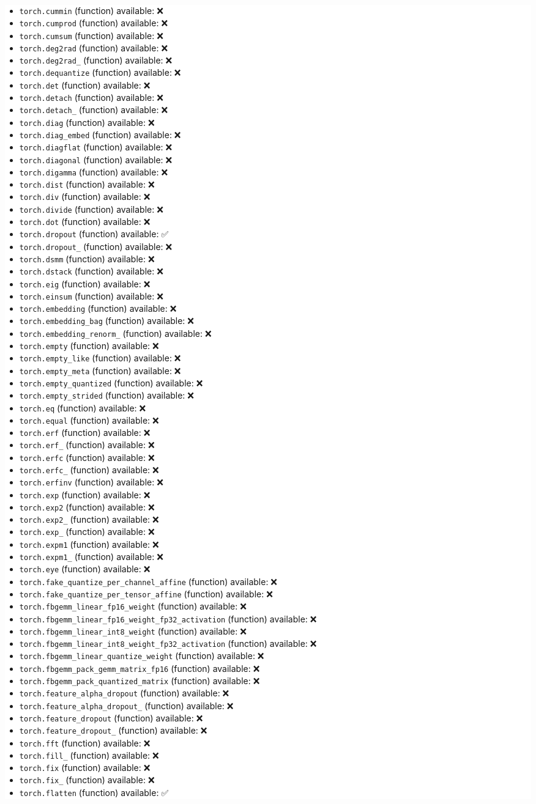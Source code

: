 * `torch.cummin` (function) available: ❌
* `torch.cumprod` (function) available: ❌
* `torch.cumsum` (function) available: ❌
* `torch.deg2rad` (function) available: ❌
* `torch.deg2rad_` (function) available: ❌
* `torch.dequantize` (function) available: ❌
* `torch.det` (function) available: ❌
* `torch.detach` (function) available: ❌
* `torch.detach_` (function) available: ❌
* `torch.diag` (function) available: ❌
* `torch.diag_embed` (function) available: ❌
* `torch.diagflat` (function) available: ❌
* `torch.diagonal` (function) available: ❌
* `torch.digamma` (function) available: ❌
* `torch.dist` (function) available: ❌
* `torch.div` (function) available: ❌
* `torch.divide` (function) available: ❌
* `torch.dot` (function) available: ❌
* `torch.dropout` (function) available: ✅
* `torch.dropout_` (function) available: ❌
* `torch.dsmm` (function) available: ❌
* `torch.dstack` (function) available: ❌
* `torch.eig` (function) available: ❌
* `torch.einsum` (function) available: ❌
* `torch.embedding` (function) available: ❌
* `torch.embedding_bag` (function) available: ❌
* `torch.embedding_renorm_` (function) available: ❌
* `torch.empty` (function) available: ❌
* `torch.empty_like` (function) available: ❌
* `torch.empty_meta` (function) available: ❌
* `torch.empty_quantized` (function) available: ❌
* `torch.empty_strided` (function) available: ❌
* `torch.eq` (function) available: ❌
* `torch.equal` (function) available: ❌
* `torch.erf` (function) available: ❌
* `torch.erf_` (function) available: ❌
* `torch.erfc` (function) available: ❌
* `torch.erfc_` (function) available: ❌
* `torch.erfinv` (function) available: ❌
* `torch.exp` (function) available: ❌
* `torch.exp2` (function) available: ❌
* `torch.exp2_` (function) available: ❌
* `torch.exp_` (function) available: ❌
* `torch.expm1` (function) available: ❌
* `torch.expm1_` (function) available: ❌
* `torch.eye` (function) available: ❌
* `torch.fake_quantize_per_channel_affine` (function) available: ❌
* `torch.fake_quantize_per_tensor_affine` (function) available: ❌
* `torch.fbgemm_linear_fp16_weight` (function) available: ❌
* `torch.fbgemm_linear_fp16_weight_fp32_activation` (function) available: ❌
* `torch.fbgemm_linear_int8_weight` (function) available: ❌
* `torch.fbgemm_linear_int8_weight_fp32_activation` (function) available: ❌
* `torch.fbgemm_linear_quantize_weight` (function) available: ❌
* `torch.fbgemm_pack_gemm_matrix_fp16` (function) available: ❌
* `torch.fbgemm_pack_quantized_matrix` (function) available: ❌
* `torch.feature_alpha_dropout` (function) available: ❌
* `torch.feature_alpha_dropout_` (function) available: ❌
* `torch.feature_dropout` (function) available: ❌
* `torch.feature_dropout_` (function) available: ❌
* `torch.fft` (function) available: ❌
* `torch.fill_` (function) available: ❌
* `torch.fix` (function) available: ❌
* `torch.fix_` (function) available: ❌
* `torch.flatten` (function) available: ✅